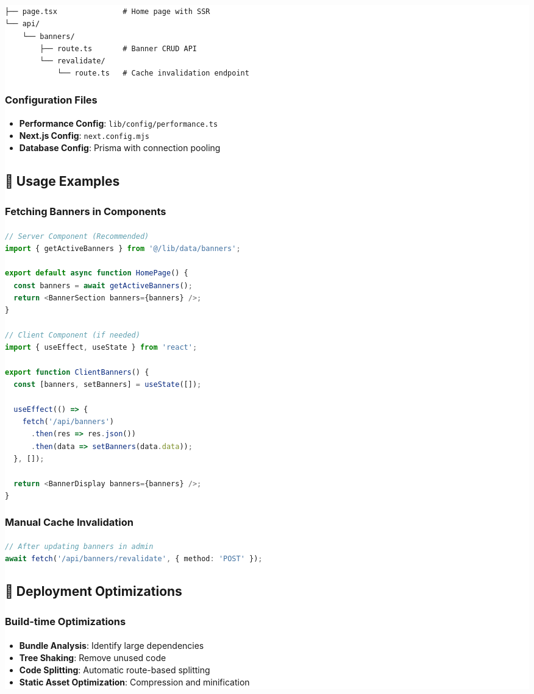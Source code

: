 ```
├── page.tsx               # Home page with SSR
└── api/
    └── banners/
        ├── route.ts       # Banner CRUD API
        └── revalidate/
            └── route.ts   # Cache invalidation endpoint
```

### Configuration Files
- **Performance Config**: `lib/config/performance.ts`
- **Next.js Config**: `next.config.mjs`
- **Database Config**: Prisma with connection pooling

## 🔧 Usage Examples

### Fetching Banners in Components
```typescript
// Server Component (Recommended)
import { getActiveBanners } from '@/lib/data/banners';

export default async function HomePage() {
  const banners = await getActiveBanners();
  return <BannerSection banners={banners} />;
}

// Client Component (if needed)
import { useEffect, useState } from 'react';

export function ClientBanners() {
  const [banners, setBanners] = useState([]);
  
  useEffect(() => {
    fetch('/api/banners')
      .then(res => res.json())
      .then(data => setBanners(data.data));
  }, []);
  
  return <BannerDisplay banners={banners} />;
}
```

### Manual Cache Invalidation
```typescript
// After updating banners in admin
await fetch('/api/banners/revalidate', { method: 'POST' });
```

## 🚀 Deployment Optimizations

### Build-time Optimizations
- **Bundle Analysis**: Identify large dependencies
- **Tree Shaking**: Remove unused code
- **Code Splitting**: Automatic route-based splitting
- **Static Asset Optimization**: Compression and minification
